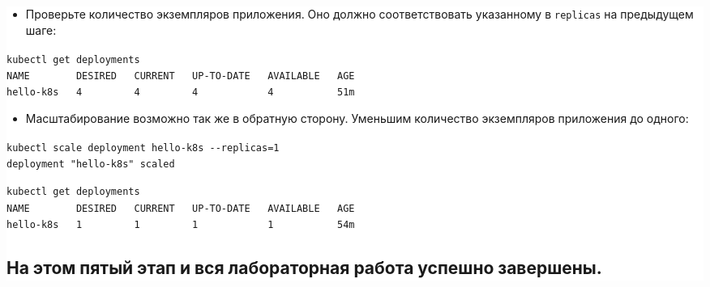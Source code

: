 - Проверьте количество экземпляров приложения. Оно должно соответствовать указанному в `replicas` на предыдущем шаге:
```
kubectl get deployments
NAME        DESIRED   CURRENT   UP-TO-DATE   AVAILABLE   AGE
hello-k8s   4         4         4            4           51m
```

- Масштабирование возможно так же в обратную сторону. Уменьшим количество экземпляров приложения до одного:
```
kubectl scale deployment hello-k8s --replicas=1
deployment "hello-k8s" scaled
```

```
kubectl get deployments
NAME        DESIRED   CURRENT   UP-TO-DATE   AVAILABLE   AGE
hello-k8s   1         1         1            1           54m
```

## На этом пятый этап и вся лабораторная работа успешно завершены.

